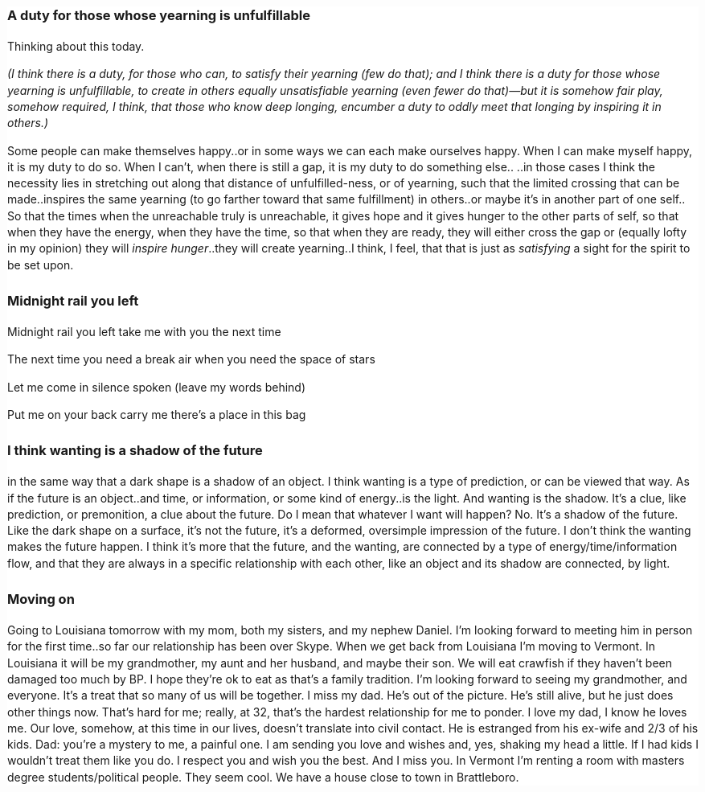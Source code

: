 ### A duty for those whose yearning is unfulfillable
Thinking about this today.

*(I think there is a duty, for those who can, to satisfy their yearning (few do that); and I think there is a duty for those whose yearning is unfulfillable, to create in others equally unsatisfiable yearning (even fewer do that)—but it is somehow fair play, somehow required, I think, that those who know deep longing, encumber a duty to oddly meet that longing by inspiring it in others.)*

Some people can make themselves happy..or in some ways we can each make ourselves happy. When I can make myself happy, it is my duty to do so. When I can’t, when there is still a gap, it is my duty to do something else..
..in those cases I think the necessity lies in stretching out along that distance of unfulfilled-ness, or of yearning, such that the limited crossing that can be made..inspires the same yearning (to go farther toward that same fulfillment) in others..or maybe it’s in another part of one self..
So that the times when the unreachable truly is unreachable, it gives hope and it gives hunger to the other parts of self, so that when they have the energy, when they have the time, so that when they are ready, they will either cross the gap or (equally lofty in my opinion) they will *inspire hunger*..they will create yearning..I think, I feel, that that is just as *satisfying* a sight for the spirit to be set upon.

### Midnight rail you left

Midnight rail you left
take me with you
the next time

The next time you need a break
air
when you need the space of stars

Let me come
in silence spoken
(leave my words behind)

Put me on your back
carry me
there’s a place in this bag

### I think wanting is a shadow of the future
in the same way that a dark shape is a shadow of an object. I think wanting is a type of prediction, or can be viewed that way. As if the future is an object..and time, or information, or some kind of energy..is the light. And wanting is the shadow. It’s a clue, like prediction, or premonition, a clue about the future. Do I mean that whatever I want will happen? No. It’s a shadow of the future. Like the dark shape on a surface, it’s not the future, it’s a deformed, oversimple impression of the future. I don’t think the wanting makes the future happen. I think it’s more that the future, and the wanting, are connected by a type of energy/time/information flow, and that they are always in a specific relationship with each other, like an object and its shadow are connected, by light.

### Moving on
Going to Louisiana tomorrow with my mom, both my sisters, and my nephew Daniel. I’m looking forward to meeting him in person for the first time..so far our relationship has been over Skype.
When we get back from Louisiana I’m moving to Vermont.
In Louisiana it will be my grandmother, my aunt and her husband, and maybe their son. We will eat crawfish if they haven’t been damaged too much by BP. I hope they’re ok to eat as that’s a family tradition. I’m looking forward to seeing my grandmother, and everyone. It’s a treat that so many of us will be together.
I miss my dad. He’s out of the picture. He’s still alive, but he just does other things now. That’s hard for me; really, at 32, that’s the hardest relationship for me to ponder. I love my dad, I know he loves me. Our love, somehow, at this time in our lives, doesn’t translate into civil contact. He is estranged from his ex-wife and 2/3 of his kids. Dad: you’re a mystery to me, a painful one. I am sending you love and wishes and, yes, shaking my head a little. If I had kids I wouldn’t treat them like you do. I respect you and wish you the best. And I miss you.
In Vermont I’m renting a room with masters degree students/political people. They seem cool. We have a house close to town in Brattleboro.